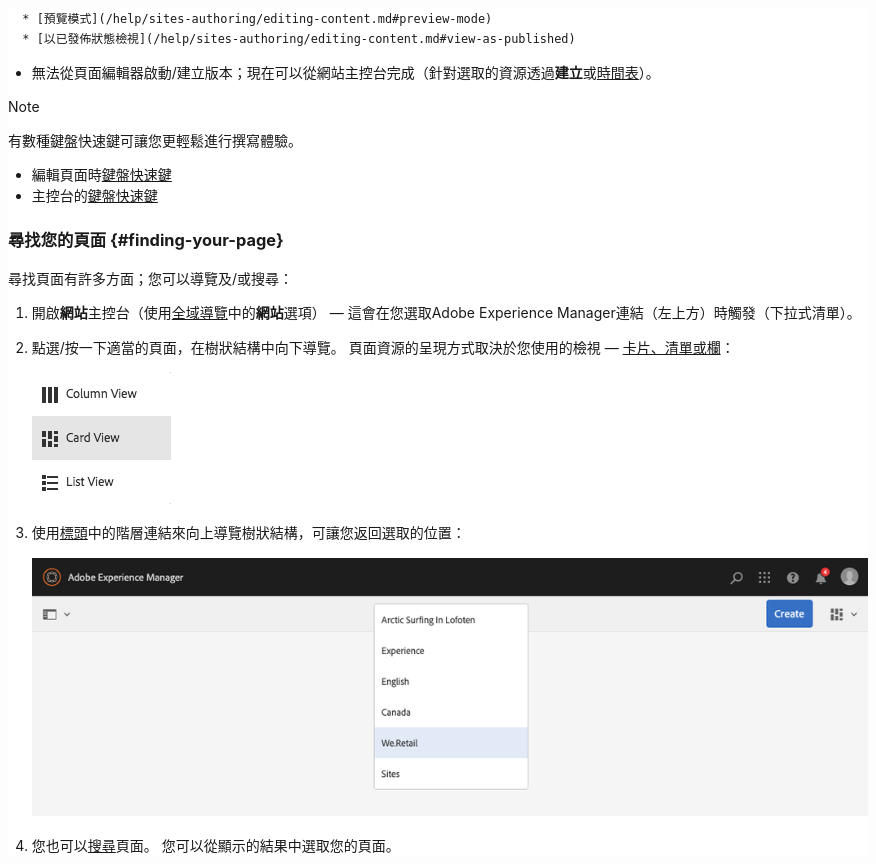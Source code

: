       * [預覽模式](/help/sites-authoring/editing-content.md#preview-mode)
      * [以已發佈狀態檢視](/help/sites-authoring/editing-content.md#view-as-published)

* 無法從頁面編輯器啟動/建立版本；現在可以從網站主控台完成（針對選取的資源透過&#x200B;**建立**&#x200B;或[時間表](/help/sites-authoring/basic-handling.md#timeline)）。

>[!NOTE]
>
>有數種鍵盤快速鍵可讓您更輕鬆進行撰寫體驗。
>
>* 編輯頁面時[鍵盤快速鍵](/help/sites-authoring/page-authoring-keyboard-shortcuts.md)
>* 主控台的[鍵盤快速鍵](/help/sites-authoring/keyboard-shortcuts.md)
>

### 尋找您的頁面 {#finding-your-page}

尋找頁面有許多方面；您可以導覽及/或搜尋：

1. 開啟&#x200B;**網站**&#x200B;主控台（使用[全域導覽](/help/sites-authoring/basic-handling.md#global-navigation)中的&#x200B;**網站**&#x200B;選項） — 這會在您選取Adobe Experience Manager連結（左上方）時觸發（下拉式清單）。

1. 點選/按一下適當的頁面，在樹狀結構中向下導覽。 頁面資源的呈現方式取決於您使用的檢視 — [卡片、清單或欄](/help/sites-authoring/basic-handling.md#viewing-and-selecting-resources)：

   ![screen_shot_2018-03-21at160214](assets/screen_shot_2018-03-21at160214.png)

1. 使用[標頭](/help/sites-authoring/basic-handling.md#theheaderwithbreadcrumbs)中的階層連結來向上導覽樹狀結構，可讓您返回選取的位置：

   ![qgtap-01](assets/qgtap-01.png)

1. 您也可以[搜尋](/help/sites-authoring/search.md)頁面。 您可以從顯示的結果中選取您的頁面。
